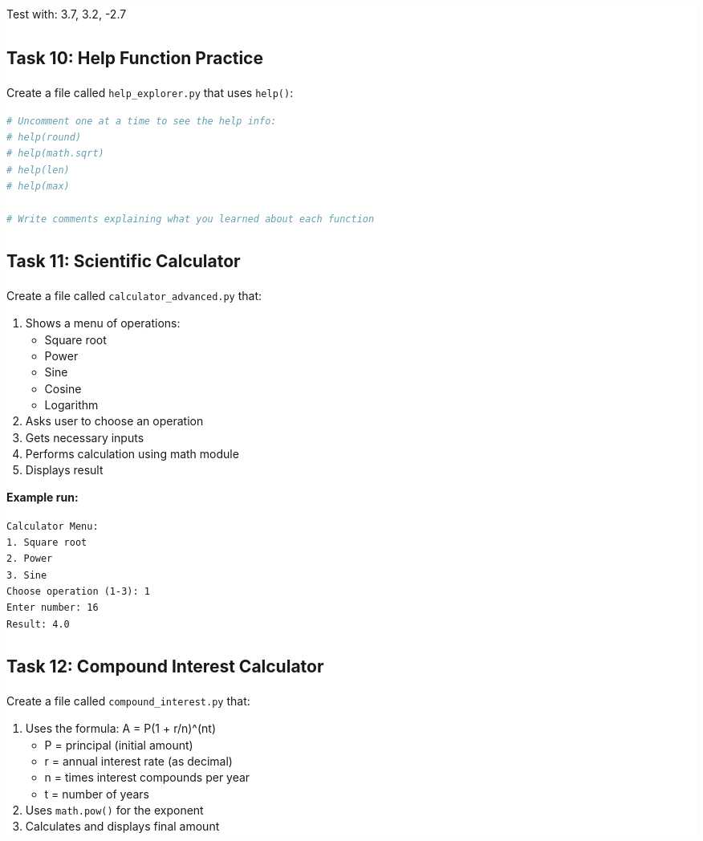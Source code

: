 Test with: 3.7, 3.2, -2.7

## Task 10: Help Function Practice

Create a file called `help_explorer.py` that uses `help()`:

```python
# Uncomment one at a time to see the help info:
# help(round)
# help(math.sqrt)
# help(len)
# help(max)

# Write comments explaining what you learned about each function
```

## Task 11: Scientific Calculator

Create a file called `calculator_advanced.py` that:

1. Shows a menu of operations:
   - Square root
   - Power
   - Sine
   - Cosine
   - Logarithm
2. Asks user to choose an operation
3. Gets necessary inputs
4. Performs calculation using math module
5. Displays result

**Example run:**
```
Calculator Menu:
1. Square root
2. Power
3. Sine
Choose operation (1-3): 1
Enter number: 16
Result: 4.0
```

## Task 12: Compound Interest Calculator

Create a file called `compound_interest.py` that:

1. Uses the formula: A = P(1 + r/n)^(nt)
   - P = principal (initial amount)
   - r = annual interest rate (as decimal)
   - n = times interest compounds per year
   - t = number of years
2. Uses `math.pow()` for the exponent
3. Calculates and displays final amount
